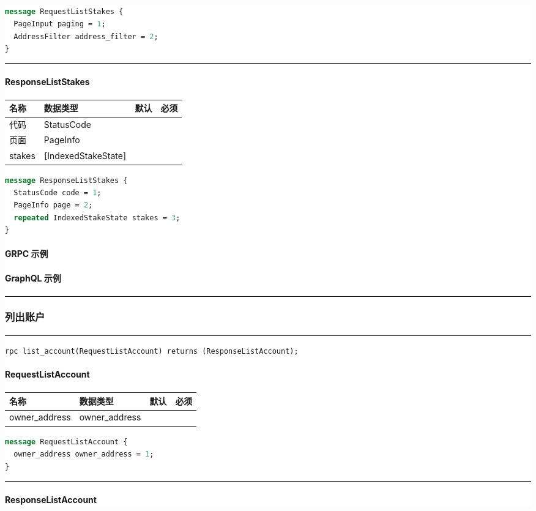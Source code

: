 ```protobuf
message RequestListStakes {
  PageInput paging = 1;
  AddressFilter address_filter = 2;
}
```

---

#### ResponseListStakes

| 名称   | 数据类型            | 默认 | 必须 |
| :----- | :------------------ | :--- | :--- |
| 代码   | StatusCode          |      |      |
| 页面   | PageInfo            |      |      |
| stakes | [IndexedStakeState] |      |      |

```protobuf
message ResponseListStakes {
  StatusCode code = 1;
  PageInfo page = 2;
  repeated IndexedStakeState stakes = 3;
}
```

#### GRPC 示例

#### GraphQL 示例

---

### 列出账户

---

`rpc list_account(RequestListAccount) returns (ResponseListAccount);`

#### RequestListAccount

| 名称          | 数据类型      | 默认 | 必须 |
| :------------ | :------------ | :--- | :--- |
| owner_address | owner_address |      |      |

```protobuf
message RequestListAccount {
  owner_address owner_address = 1;
}
```

---

#### ResponseListAccount
